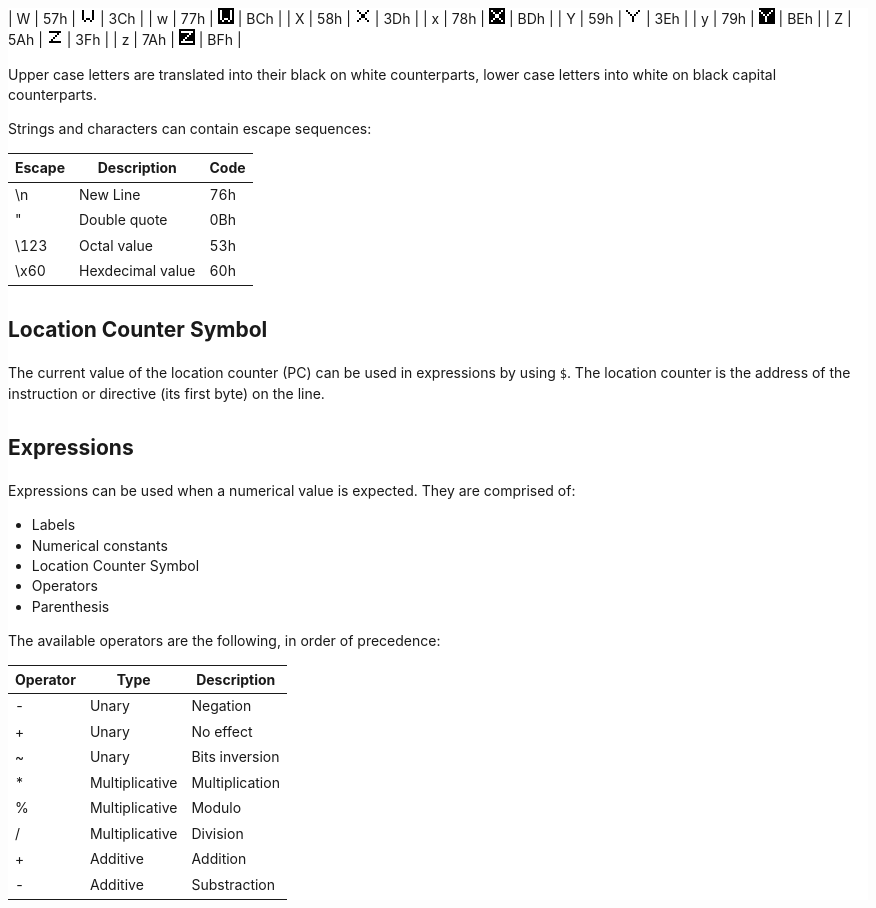 | W       | 57h  | ![](./images/ZX81-0x3C.png) | 3Ch  | | w       | 77h  | ![](./images/ZX81-0xBC.png) | BCh  |
| X       | 58h  | ![](./images/ZX81-0x3D.png) | 3Dh  | | x       | 78h  | ![](./images/ZX81-0xBD.png) | BDh  |
| Y       | 59h  | ![](./images/ZX81-0x3E.png) | 3Eh  | | y       | 79h  | ![](./images/ZX81-0xBE.png) | BEh  |
| Z       | 5Ah  | ![](./images/ZX81-0x3F.png) | 3Fh  | | z       | 7Ah  | ![](./images/ZX81-0xBF.png) | BFh  |

Upper case letters are translated into their black on white counterparts, lower case letters into white on black capital counterparts.

Strings and characters can contain escape sequences:

| Escape | Description      | Code  |
|--------|------------------|-------|
| \n     | New Line         | 76h   |
| \"     | Double quote     | 0Bh   |
| \123   | Octal value      | 53h   |
| \x60   | Hexdecimal value | 60h   |

## Location Counter Symbol

The current value of the location counter (PC) can be used in expressions by using `$`. 
The location counter is the address of the instruction or directive (its first byte) on the line.

## Expressions

Expressions can be used when a numerical value is expected. They are comprised of:

* Labels
* Numerical constants
* Location Counter Symbol
* Operators
* Parenthesis

The available operators are the following, in order of precedence:

| Operator | Type           | Description    |
|----------|----------------|----------------|
| -        | Unary          | Negation       |
| +        | Unary          | No effect      |
| ~        | Unary          | Bits inversion |
| *        | Multiplicative | Multiplication |
| %        | Multiplicative | Modulo         |
| /        | Multiplicative | Division       |
| +        | Additive       | Addition       |
| -        | Additive       | Substraction   |
